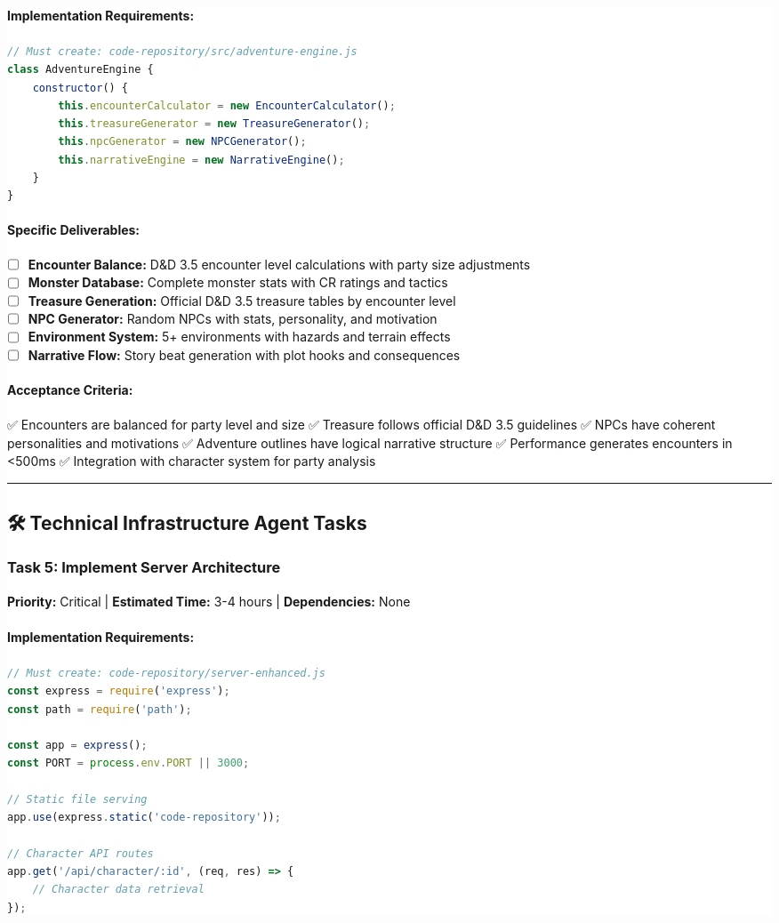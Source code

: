 #### Implementation Requirements:
```javascript
// Must create: code-repository/src/adventure-engine.js
class AdventureEngine {
    constructor() {
        this.encounterCalculator = new EncounterCalculator();
        this.treasureGenerator = new TreasureGenerator();
        this.npcGenerator = new NPCGenerator();
        this.narrativeEngine = new NarrativeEngine();
    }
}
```

#### Specific Deliverables:
- [ ] **Encounter Balance:** D&D 3.5 encounter level calculations with party size adjustments
- [ ] **Monster Database:** Complete monster stats with CR ratings and tactics
- [ ] **Treasure Generation:** Official D&D 3.5 treasure tables by encounter level
- [ ] **NPC Generator:** Random NPCs with stats, personality, and motivation
- [ ] **Environment System:** 5+ environments with hazards and terrain effects
- [ ] **Narrative Flow:** Story beat generation with plot hooks and consequences

#### Acceptance Criteria:
✅ Encounters are balanced for party level and size
✅ Treasure follows official D&D 3.5 guidelines
✅ NPCs have coherent personalities and motivations
✅ Adventure outlines have logical narrative structure
✅ Performance generates encounters in <500ms
✅ Integration with character system for party analysis

---

## 🛠️ Technical Infrastructure Agent Tasks

### Task 5: Implement Server Architecture
**Priority:** Critical | **Estimated Time:** 3-4 hours | **Dependencies:** None

#### Implementation Requirements:
```javascript
// Must create: code-repository/server-enhanced.js
const express = require('express');
const path = require('path');

const app = express();
const PORT = process.env.PORT || 3000;

// Static file serving
app.use(express.static('code-repository'));

// Character API routes
app.get('/api/character/:id', (req, res) => {
    // Character data retrieval
});
```
